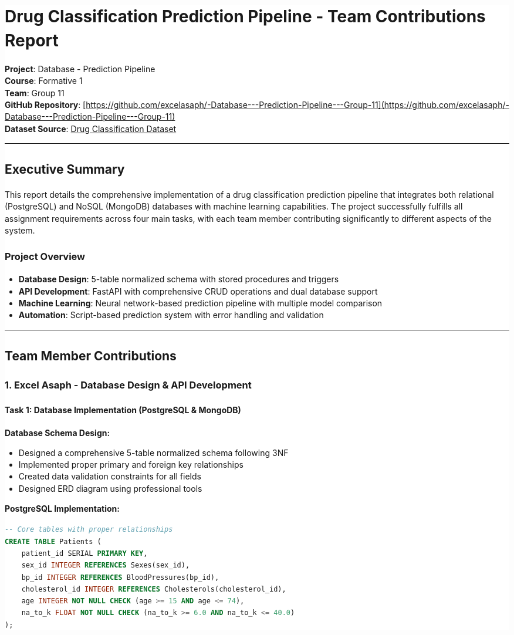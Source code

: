 # Drug Classification Prediction Pipeline - Team Contributions Report

**Project**: Database - Prediction Pipeline  
**Course**: Formative 1  
**Team**: Group 11  
**GitHub Repository**: [https://github.com/excelasaph/-Database---Prediction-Pipeline---Group-11](https://github.com/excelasaph/-Database---Prediction-Pipeline---Group-11)  
**Dataset Source**: [Drug Classification Dataset](https://www.kaggle.com/datasets/prathamtripathi/drug-classification)

---

## Executive Summary

This report details the comprehensive implementation of a drug classification prediction pipeline that integrates both relational (PostgreSQL) and NoSQL (MongoDB) databases with machine learning capabilities. The project successfully fulfills all assignment requirements across four main tasks, with each team member contributing significantly to different aspects of the system.

### Project Overview
- **Database Design**: 5-table normalized schema with stored procedures and triggers
- **API Development**: FastAPI with comprehensive CRUD operations and dual database support
- **Machine Learning**: Neural network-based prediction pipeline with multiple model comparison
- **Automation**: Script-based prediction system with error handling and validation

---

## Team Member Contributions

### 1. Excel Asaph - Database Design & API Development

#### Task 1: Database Implementation (PostgreSQL & MongoDB)

**Database Schema Design:**
- Designed a comprehensive 5-table normalized schema following 3NF
- Implemented proper primary and foreign key relationships
- Created data validation constraints for all fields
- Designed ERD diagram using professional tools

**PostgreSQL Implementation:**
```sql
-- Core tables with proper relationships
CREATE TABLE Patients (
    patient_id SERIAL PRIMARY KEY,
    sex_id INTEGER REFERENCES Sexes(sex_id),
    bp_id INTEGER REFERENCES BloodPressures(bp_id),
    cholesterol_id INTEGER REFERENCES Cholesterols(cholesterol_id),
    age INTEGER NOT NULL CHECK (age >= 15 AND age <= 74),
    na_to_k FLOAT NOT NULL CHECK (na_to_k >= 6.0 AND na_to_k <= 40.0)
);
```
